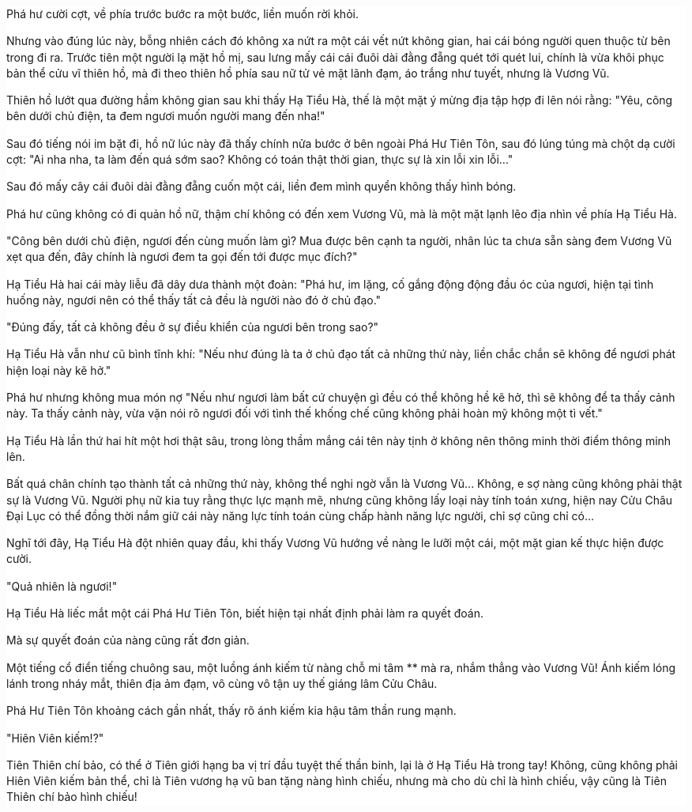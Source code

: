 Phá hư cười cợt, về phía trước bước ra một bước, liền muốn rời khỏi.

Nhưng vào đúng lúc này, bỗng nhiên cách đó không xa nứt ra một cái vết nứt không gian, hai cái bóng người quen thuộc từ bên trong đi ra. Trước tiên một người lạ mặt hồ mị, sau lưng mấy cái cái đuôi dài đằng đẵng quét tới quét lui, chính là vừa khôi phục bản thể cửu vĩ thiên hồ, mà đi theo thiên hồ phía sau nữ tử vẻ mặt lãnh đạm, áo trắng như tuyết, nhưng là Vương Vũ.

Thiên hồ lướt qua đường hầm không gian sau khi thấy Hạ Tiểu Hà, thế là một mặt ý mừng địa tập hợp đi lên nói rằng: "Yêu, công bên dưới chủ điện, ta đem ngươi muốn người mang đến nha!"

Sau đó tiếng nói im bặt đi, hồ nữ lúc này đã thấy chính nửa bước ở bên ngoài Phá Hư Tiên Tôn, sau đó lúng túng mà chột dạ cười cợt: "Ai nha nha, ta làm đến quá sớm sao? Không có toán thật thời gian, thực sự là xin lỗi xin lỗi..."

Sau đó mấy cây cái đuôi dài đằng đẵng cuốn một cái, liền đem mình quyển không thấy hình bóng.

Phá hư cũng không có đi quản hồ nữ, thậm chí không có đến xem Vương Vũ, mà là một mặt lạnh lẽo địa nhìn về phía Hạ Tiểu Hà.

"Công bên dưới chủ điện, ngươi đến cùng muốn làm gì? Mua được bên cạnh ta người, nhân lúc ta chưa sẵn sàng đem Vương Vũ xẹt qua đến, đây chính là ngươi đem ta gọi đến tới được mục đích?"

Hạ Tiểu Hà hai cái mày liễu đã dây dưa thành một đoàn: "Phá hư, im lặng, cố gắng động động đầu óc của ngươi, hiện tại tình huống này, ngươi nên có thể thấy tất cả đều là người nào đó ở chủ đạo."

"Đúng đấy, tất cả không đều ở sự điều khiển của ngươi bên trong sao?"

Hạ Tiểu Hà vẫn như cũ bình tĩnh khí: "Nếu như đúng là ta ở chủ đạo tất cả những thứ này, liền chắc chắn sẽ không để ngươi phát hiện loại này kẽ hở."

Phá hư nhưng không mua món nợ "Nếu như ngươi làm bất cứ chuyện gì đều có thể không hề kẽ hở, thì sẽ không để ta thấy cảnh này. Ta thấy cảnh này, vừa vặn nói rõ ngươi đối với tình thế khống chế cũng không phải hoàn mỹ không một tì vết."

Hạ Tiểu Hà lần thứ hai hít một hơi thật sâu, trong lòng thầm mắng cái tên này tịnh ở không nên thông minh thời điểm thông minh lên.

Bất quá chân chính tạo thành tất cả những thứ này, không thể nghi ngờ vẫn là Vương Vũ... Không, e sợ nàng cũng không phải thật sự là Vương Vũ. Người phụ nữ kia tuy rằng thực lực mạnh mẽ, nhưng cũng không lấy loại này tính toán xưng, hiện nay Cửu Châu Đại Lục có thể đồng thời nắm giữ cái này năng lực tính toán cùng chấp hành năng lực người, chỉ sợ cũng chỉ có...

Nghĩ tới đây, Hạ Tiểu Hà đột nhiên quay đầu, khi thấy Vương Vũ hướng về nàng le lưỡi một cái, một mặt gian kế thực hiện được cười.

"Quả nhiên là ngươi!"

Hạ Tiểu Hà liếc mắt một cái Phá Hư Tiên Tôn, biết hiện tại nhất định phải làm ra quyết đoán.

Mà sự quyết đoán của nàng cũng rất đơn giản.

Một tiếng cổ điển tiếng chuông sau, một luồng ánh kiếm từ nàng chỗ mi tâm ** mà ra, nhắm thẳng vào Vương Vũ! Ánh kiếm lóng lánh trong nháy mắt, thiên địa ảm đạm, vô cùng vô tận uy thế giáng lâm Cửu Châu.

Phá Hư Tiên Tôn khoảng cách gần nhất, thấy rõ ánh kiếm kia hậu tâm thần rung mạnh.

"Hiên Viên kiếm!?"

Tiên Thiên chí bảo, có thể ở Tiên giới hạng ba vị trí đầu tuyệt thế thần binh, lại là ở Hạ Tiểu Hà trong tay! Không, cũng không phải Hiên Viên kiếm bản thể, chỉ là Tiên vương hạ vũ ban tặng nàng hình chiếu, nhưng mà cho dù chỉ là hình chiếu, vậy cũng là Tiên Thiên chí bảo hình chiếu!
